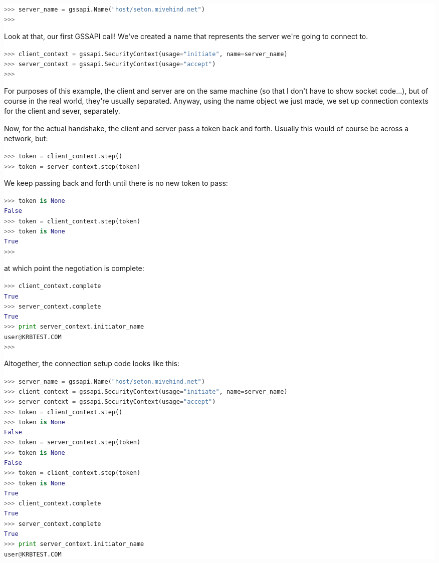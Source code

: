 ```python
>>> server_name = gssapi.Name("host/seton.mivehind.net")
>>> 
```

Look at that, our first GSSAPI call!  We've created a name that represents the
server we're going to connect to.

```python
>>> client_context = gssapi.SecurityContext(usage="initiate", name=server_name)
>>> server_context = gssapi.SecurityContext(usage="accept")
>>> 
```

For purposes of this example, the client and server are on the same machine
(so that I don't have to show socket code...), but of course in the real
world, they're usually separated.  Anyway, using the name object we just made,
we set up connection contexts for the client and sever, separately.

Now, for the actual handshake, the client and server pass a token back and
forth.  Usually this would of course be across a network, but:

```python
>>> token = client_context.step()
>>> token = server_context.step(token)
```

We keep passing back and forth until there is no new token to pass:

```python
>>> token is None
False
>>> token = client_context.step(token)
>>> token is None
True
>>> 
```

at which point the negotiation is complete:

```python
>>> client_context.complete
True
>>> server_context.complete
True
>>> print server_context.initiator_name
user@KRBTEST.COM
>>> 
```

Altogether, the connection setup code looks like this:

```python
>>> server_name = gssapi.Name("host/seton.mivehind.net")
>>> client_context = gssapi.SecurityContext(usage="initiate", name=server_name)
>>> server_context = gssapi.SecurityContext(usage="accept")
>>> token = client_context.step()
>>> token is None
False
>>> token = server_context.step(token)
>>> token is None
False
>>> token = client_context.step(token)
>>> token is None
True
>>> client_context.complete
True
>>> server_context.complete
True
>>> print server_context.initiator_name
user@KRBTEST.COM
```